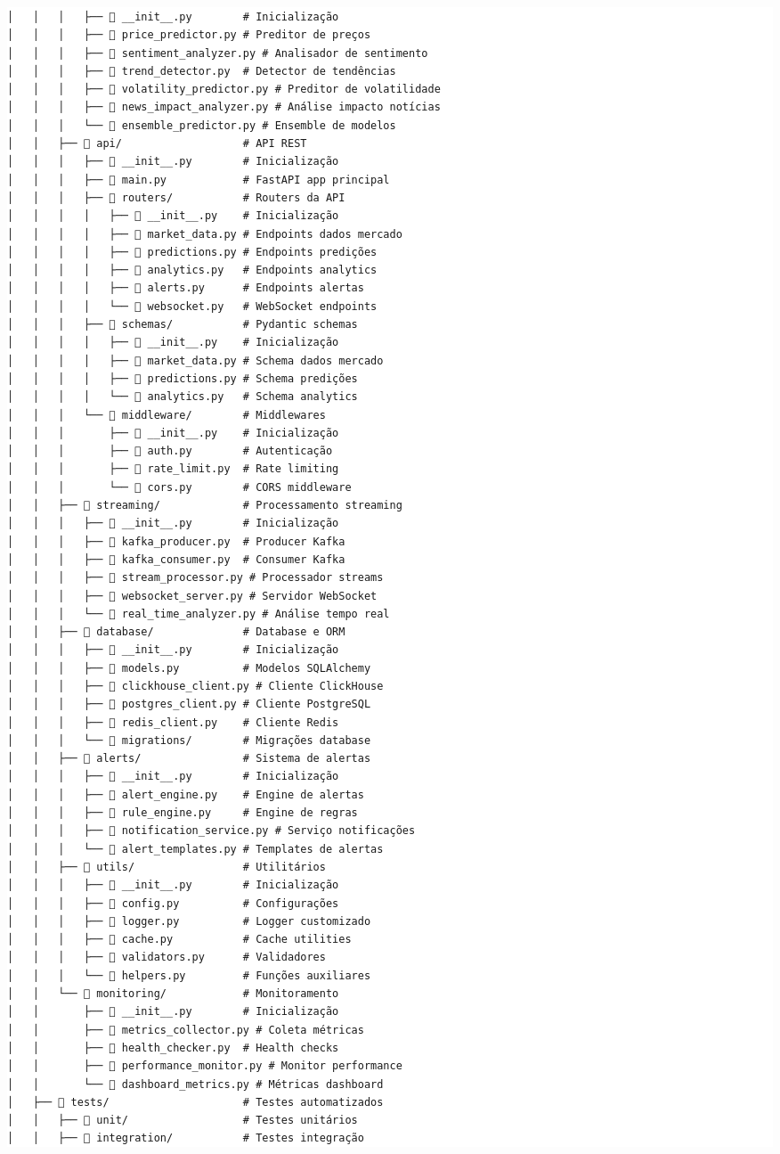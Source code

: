 ```
│   │   │   ├── 📄 __init__.py        # Inicialização
│   │   │   ├── 📄 price_predictor.py # Preditor de preços
│   │   │   ├── 📄 sentiment_analyzer.py # Analisador de sentimento
│   │   │   ├── 📄 trend_detector.py  # Detector de tendências
│   │   │   ├── 📄 volatility_predictor.py # Preditor de volatilidade
│   │   │   ├── 📄 news_impact_analyzer.py # Análise impacto notícias
│   │   │   └── 📄 ensemble_predictor.py # Ensemble de modelos
│   │   ├── 📁 api/                   # API REST
│   │   │   ├── 📄 __init__.py        # Inicialização
│   │   │   ├── 📄 main.py            # FastAPI app principal
│   │   │   ├── 📄 routers/           # Routers da API
│   │   │   │   ├── 📄 __init__.py    # Inicialização
│   │   │   │   ├── 📄 market_data.py # Endpoints dados mercado
│   │   │   │   ├── 📄 predictions.py # Endpoints predições
│   │   │   │   ├── 📄 analytics.py   # Endpoints analytics
│   │   │   │   ├── 📄 alerts.py      # Endpoints alertas
│   │   │   │   └── 📄 websocket.py   # WebSocket endpoints
│   │   │   ├── 📄 schemas/           # Pydantic schemas
│   │   │   │   ├── 📄 __init__.py    # Inicialização
│   │   │   │   ├── 📄 market_data.py # Schema dados mercado
│   │   │   │   ├── 📄 predictions.py # Schema predições
│   │   │   │   └── 📄 analytics.py   # Schema analytics
│   │   │   └── 📄 middleware/        # Middlewares
│   │   │       ├── 📄 __init__.py    # Inicialização
│   │   │       ├── 📄 auth.py        # Autenticação
│   │   │       ├── 📄 rate_limit.py  # Rate limiting
│   │   │       └── 📄 cors.py        # CORS middleware
│   │   ├── 📁 streaming/             # Processamento streaming
│   │   │   ├── 📄 __init__.py        # Inicialização
│   │   │   ├── 📄 kafka_producer.py  # Producer Kafka
│   │   │   ├── 📄 kafka_consumer.py  # Consumer Kafka
│   │   │   ├── 📄 stream_processor.py # Processador streams
│   │   │   ├── 📄 websocket_server.py # Servidor WebSocket
│   │   │   └── 📄 real_time_analyzer.py # Análise tempo real
│   │   ├── 📁 database/              # Database e ORM
│   │   │   ├── 📄 __init__.py        # Inicialização
│   │   │   ├── 📄 models.py          # Modelos SQLAlchemy
│   │   │   ├── 📄 clickhouse_client.py # Cliente ClickHouse
│   │   │   ├── 📄 postgres_client.py # Cliente PostgreSQL
│   │   │   ├── 📄 redis_client.py    # Cliente Redis
│   │   │   └── 📄 migrations/        # Migrações database
│   │   ├── 📁 alerts/                # Sistema de alertas
│   │   │   ├── 📄 __init__.py        # Inicialização
│   │   │   ├── 📄 alert_engine.py    # Engine de alertas
│   │   │   ├── 📄 rule_engine.py     # Engine de regras
│   │   │   ├── 📄 notification_service.py # Serviço notificações
│   │   │   └── 📄 alert_templates.py # Templates de alertas
│   │   ├── 📁 utils/                 # Utilitários
│   │   │   ├── 📄 __init__.py        # Inicialização
│   │   │   ├── 📄 config.py          # Configurações
│   │   │   ├── 📄 logger.py          # Logger customizado
│   │   │   ├── 📄 cache.py           # Cache utilities
│   │   │   ├── 📄 validators.py      # Validadores
│   │   │   └── 📄 helpers.py         # Funções auxiliares
│   │   └── 📁 monitoring/            # Monitoramento
│   │       ├── 📄 __init__.py        # Inicialização
│   │       ├── 📄 metrics_collector.py # Coleta métricas
│   │       ├── 📄 health_checker.py  # Health checks
│   │       ├── 📄 performance_monitor.py # Monitor performance
│   │       └── 📄 dashboard_metrics.py # Métricas dashboard
│   ├── 📁 tests/                     # Testes automatizados
│   │   ├── 📁 unit/                  # Testes unitários
│   │   ├── 📁 integration/           # Testes integração
```